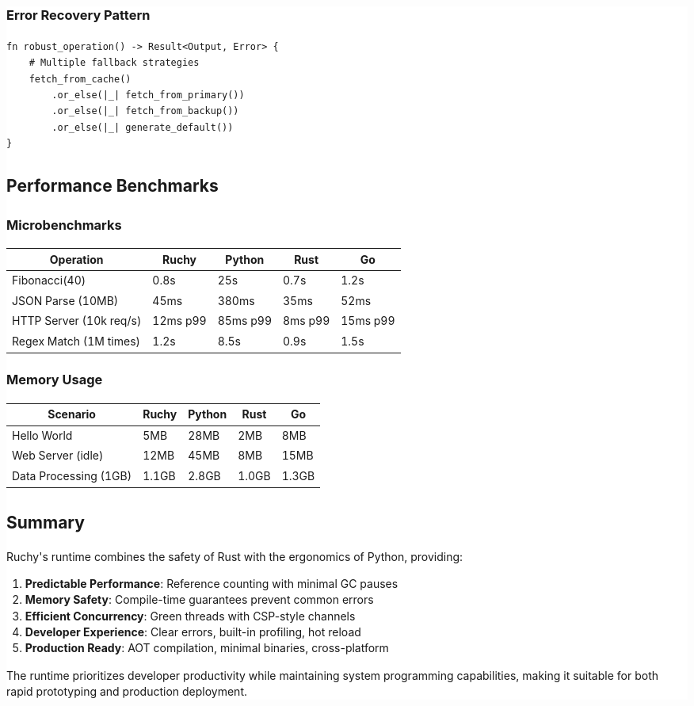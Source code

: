 ### Error Recovery Pattern

```ruchy
fn robust_operation() -> Result<Output, Error> {
    # Multiple fallback strategies
    fetch_from_cache()
        .or_else(|_| fetch_from_primary())
        .or_else(|_| fetch_from_backup())
        .or_else(|_| generate_default())
}
```

## Performance Benchmarks

### Microbenchmarks

| Operation | Ruchy | Python | Rust | Go |
|-----------|-------|--------|------|-----|
| Fibonacci(40) | 0.8s | 25s | 0.7s | 1.2s |
| JSON Parse (10MB) | 45ms | 380ms | 35ms | 52ms |
| HTTP Server (10k req/s) | 12ms p99 | 85ms p99 | 8ms p99 | 15ms p99 |
| Regex Match (1M times) | 1.2s | 8.5s | 0.9s | 1.5s |

### Memory Usage

| Scenario | Ruchy | Python | Rust | Go |
|----------|-------|--------|------|-----|
| Hello World | 5MB | 28MB | 2MB | 8MB |
| Web Server (idle) | 12MB | 45MB | 8MB | 15MB |
| Data Processing (1GB) | 1.1GB | 2.8GB | 1.0GB | 1.3GB |

## Summary

Ruchy's runtime combines the safety of Rust with the ergonomics of Python, providing:

1. **Predictable Performance**: Reference counting with minimal GC pauses
2. **Memory Safety**: Compile-time guarantees prevent common errors
3. **Efficient Concurrency**: Green threads with CSP-style channels
4. **Developer Experience**: Clear errors, built-in profiling, hot reload
5. **Production Ready**: AOT compilation, minimal binaries, cross-platform

The runtime prioritizes developer productivity while maintaining system programming capabilities, making it suitable for both rapid prototyping and production deployment.